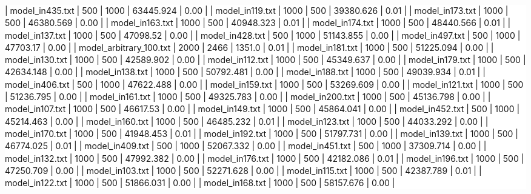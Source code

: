 | model_in435.txt                | 500        | 1000       |  63445.924 |               0.00 |
| model_in119.txt                | 1000       | 500        |  39380.626 |               0.01 |
| model_in173.txt                | 1000       | 500        |  46380.569 |               0.00 |
| model_in163.txt                | 1000       | 500        |  40948.323 |               0.01 |
| model_in174.txt                | 1000       | 500        |  48440.566 |               0.01 |
| model_in137.txt                | 1000       | 500        |   47098.52 |               0.00 |
| model_in428.txt                | 500        | 1000       |  51143.855 |               0.00 |
| model_in497.txt                | 500        | 1000       |   47703.17 |               0.00 |
| model_arbitrary_100.txt        | 2000       | 2466       |     1351.0 |               0.01 |
| model_in181.txt                | 1000       | 500        |  51225.094 |               0.00 |
| model_in130.txt                | 1000       | 500        |  42589.902 |               0.00 |
| model_in112.txt                | 1000       | 500        |  45349.637 |               0.00 |
| model_in179.txt                | 1000       | 500        |  42634.148 |               0.00 |
| model_in138.txt                | 1000       | 500        |  50792.481 |               0.00 |
| model_in188.txt                | 1000       | 500        |  49039.934 |               0.01 |
| model_in406.txt                | 500        | 1000       |  47622.488 |               0.00 |
| model_in159.txt                | 1000       | 500        |  53269.609 |               0.00 |
| model_in121.txt                | 1000       | 500        |  51236.795 |               0.00 |
| model_in161.txt                | 1000       | 500        |  49325.783 |               0.00 |
| model_in200.txt                | 1000       | 500        |  45136.798 |               0.00 |
| model_in107.txt                | 1000       | 500        |   46617.53 |               0.00 |
| model_in149.txt                | 1000       | 500        |  45864.041 |               0.00 |
| model_in452.txt                | 500        | 1000       |  45214.463 |               0.00 |
| model_in160.txt                | 1000       | 500        |  46485.232 |               0.01 |
| model_in123.txt                | 1000       | 500        |  44033.292 |               0.00 |
| model_in170.txt                | 1000       | 500        |  41948.453 |               0.01 |
| model_in192.txt                | 1000       | 500        |  51797.731 |               0.00 |
| model_in139.txt                | 1000       | 500        |  46774.025 |               0.01 |
| model_in409.txt                | 500        | 1000       |  52067.332 |               0.00 |
| model_in451.txt                | 500        | 1000       |  37309.714 |               0.00 |
| model_in132.txt                | 1000       | 500        |  47992.382 |               0.00 |
| model_in176.txt                | 1000       | 500        |  42182.086 |               0.01 |
| model_in196.txt                | 1000       | 500        |  47250.709 |               0.00 |
| model_in103.txt                | 1000       | 500        |  52271.628 |               0.00 |
| model_in115.txt                | 1000       | 500        |  42387.789 |               0.01 |
| model_in122.txt                | 1000       | 500        |  51866.031 |               0.00 |
| model_in168.txt                | 1000       | 500        |  58157.676 |               0.00 |